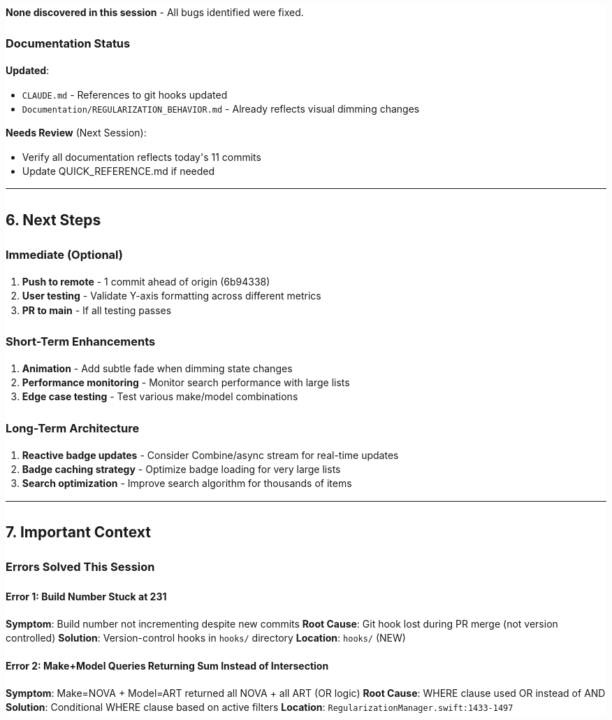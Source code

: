 **None discovered in this session** - All bugs identified were fixed.

### Documentation Status

**Updated**:
- `CLAUDE.md` - References to git hooks updated
- `Documentation/REGULARIZATION_BEHAVIOR.md` - Already reflects visual dimming changes

**Needs Review** (Next Session):
- Verify all documentation reflects today's 11 commits
- Update QUICK_REFERENCE.md if needed

---

## 6. Next Steps

### Immediate (Optional)

1. **Push to remote** - 1 commit ahead of origin (6b94338)
2. **User testing** - Validate Y-axis formatting across different metrics
3. **PR to main** - If all testing passes

### Short-Term Enhancements

1. **Animation** - Add subtle fade when dimming state changes
2. **Performance monitoring** - Monitor search performance with large lists
3. **Edge case testing** - Test various make/model combinations

### Long-Term Architecture

1. **Reactive badge updates** - Consider Combine/async stream for real-time updates
2. **Badge caching strategy** - Optimize badge loading for very large lists
3. **Search optimization** - Improve search algorithm for thousands of items

---

## 7. Important Context

### Errors Solved This Session

#### Error 1: Build Number Stuck at 231
**Symptom**: Build number not incrementing despite new commits
**Root Cause**: Git hook lost during PR merge (not version controlled)
**Solution**: Version-control hooks in `hooks/` directory
**Location**: `hooks/` (NEW)

#### Error 2: Make+Model Queries Returning Sum Instead of Intersection
**Symptom**: Make=NOVA + Model=ART returned all NOVA + all ART (OR logic)
**Root Cause**: WHERE clause used OR instead of AND
**Solution**: Conditional WHERE clause based on active filters
**Location**: `RegularizationManager.swift:1433-1497`
